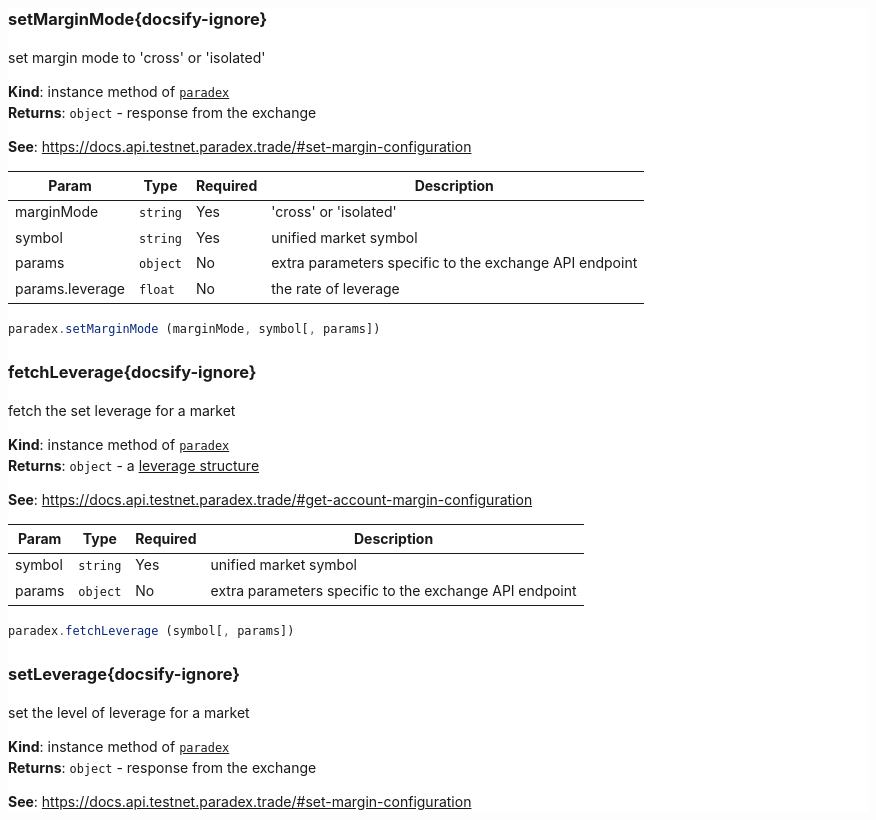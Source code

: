 <a name="setMarginMode" id="setmarginmode"></a>

### setMarginMode{docsify-ignore}
set margin mode to 'cross' or 'isolated'

**Kind**: instance method of [<code>paradex</code>](#paradex)  
**Returns**: <code>object</code> - response from the exchange

**See**: https://docs.api.testnet.paradex.trade/#set-margin-configuration  

| Param | Type | Required | Description |
| --- | --- | --- | --- |
| marginMode | <code>string</code> | Yes | 'cross' or 'isolated' |
| symbol | <code>string</code> | Yes | unified market symbol |
| params | <code>object</code> | No | extra parameters specific to the exchange API endpoint |
| params.leverage | <code>float</code> | No | the rate of leverage |


```javascript
paradex.setMarginMode (marginMode, symbol[, params])
```


<a name="fetchLeverage" id="fetchleverage"></a>

### fetchLeverage{docsify-ignore}
fetch the set leverage for a market

**Kind**: instance method of [<code>paradex</code>](#paradex)  
**Returns**: <code>object</code> - a [leverage structure](https://docs.ccxt.com/#/?id=leverage-structure)

**See**: https://docs.api.testnet.paradex.trade/#get-account-margin-configuration  

| Param | Type | Required | Description |
| --- | --- | --- | --- |
| symbol | <code>string</code> | Yes | unified market symbol |
| params | <code>object</code> | No | extra parameters specific to the exchange API endpoint |


```javascript
paradex.fetchLeverage (symbol[, params])
```


<a name="setLeverage" id="setleverage"></a>

### setLeverage{docsify-ignore}
set the level of leverage for a market

**Kind**: instance method of [<code>paradex</code>](#paradex)  
**Returns**: <code>object</code> - response from the exchange

**See**: https://docs.api.testnet.paradex.trade/#set-margin-configuration  
